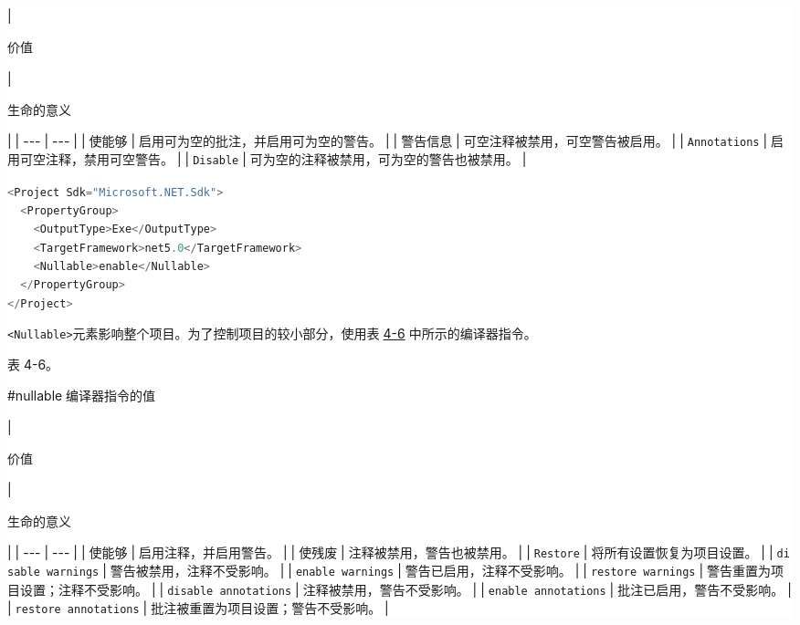 <colgroup><col class="tcol1 align-left"> <col class="tcol2 align-left"></colgroup> 
| 

价值

 | 

生命的意义

 |
| --- | --- |
| 使能够 | 启用可为空的批注，并启用可为空的警告。 |
| 警告信息 | 可空注释被禁用，可空警告被启用。 |
| `Annotations` | 启用可空注释，禁用可空警告。 |
| `Disable` | 可为空的注释被禁用，可为空的警告也被禁用。 |

```cs
<Project Sdk="Microsoft.NET.Sdk">
  <PropertyGroup>
    <OutputType>Exe</OutputType>
    <TargetFramework>net5.0</TargetFramework>
    <Nullable>enable</Nullable>
  </PropertyGroup>
</Project>

```

`<Nullable>`元素影响整个项目。为了控制项目的较小部分，使用表 [4-6](#Tab6) 中所示的编译器指令。

表 4-6。

#nullable 编译器指令的值

<colgroup><col class="tcol1 align-left"> <col class="tcol2 align-left"></colgroup> 
| 

价值

 | 

生命的意义

 |
| --- | --- |
| 使能够 | 启用注释，并启用警告。 |
| 使残废 | 注释被禁用，警告也被禁用。 |
| `Restore` | 将所有设置恢复为项目设置。 |
| `disable warnings` | 警告被禁用，注释不受影响。 |
| `enable warnings` | 警告已启用，注释不受影响。 |
| `restore warnings` | 警告重置为项目设置；注释不受影响。 |
| `disable annotations` | 注释被禁用，警告不受影响。 |
| `enable annotations` | 批注已启用，警告不受影响。 |
| `restore annotations` | 批注被重置为项目设置；警告不受影响。 |
